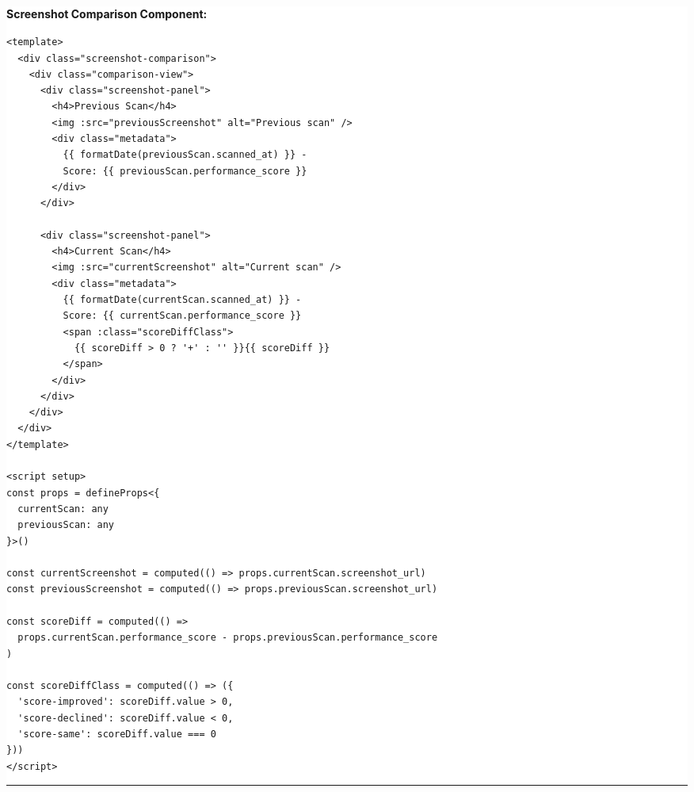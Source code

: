 
**Screenshot Comparison Component:**
```vue
<template>
  <div class="screenshot-comparison">
    <div class="comparison-view">
      <div class="screenshot-panel">
        <h4>Previous Scan</h4>
        <img :src="previousScreenshot" alt="Previous scan" />
        <div class="metadata">
          {{ formatDate(previousScan.scanned_at) }} - 
          Score: {{ previousScan.performance_score }}
        </div>
      </div>
      
      <div class="screenshot-panel">
        <h4>Current Scan</h4>
        <img :src="currentScreenshot" alt="Current scan" />
        <div class="metadata">
          {{ formatDate(currentScan.scanned_at) }} - 
          Score: {{ currentScan.performance_score }}
          <span :class="scoreDiffClass">
            {{ scoreDiff > 0 ? '+' : '' }}{{ scoreDiff }}
          </span>
        </div>
      </div>
    </div>
  </div>
</template>

<script setup>
const props = defineProps<{
  currentScan: any
  previousScan: any
}>()

const currentScreenshot = computed(() => props.currentScan.screenshot_url)
const previousScreenshot = computed(() => props.previousScan.screenshot_url)

const scoreDiff = computed(() => 
  props.currentScan.performance_score - props.previousScan.performance_score
)

const scoreDiffClass = computed(() => ({
  'score-improved': scoreDiff.value > 0,
  'score-declined': scoreDiff.value < 0,
  'score-same': scoreDiff.value === 0
}))
</script>
```

---
